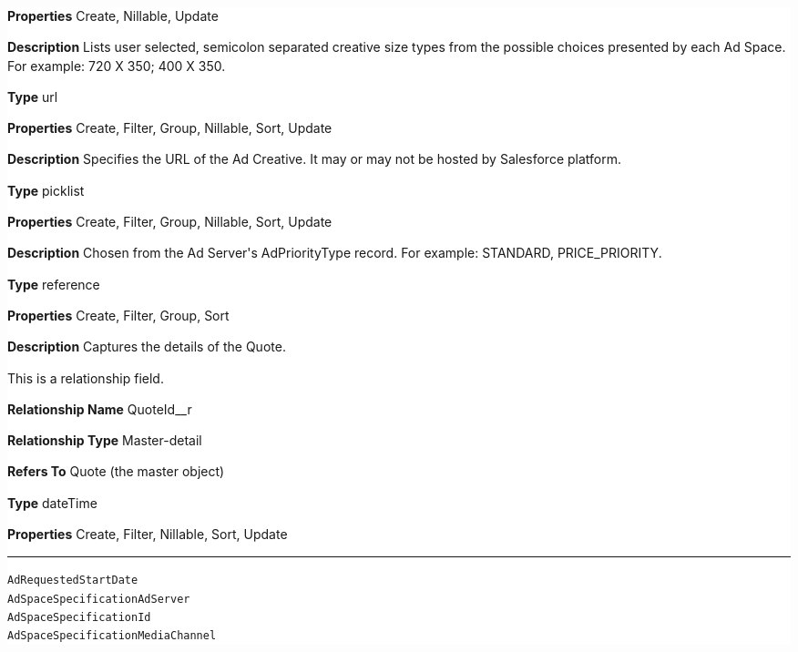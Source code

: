 **Properties**
Create, Nillable, Update

**Description**
Lists user selected, semicolon separated creative size types from the possible choices
presented by each Ad Space. For example: 720 X 350; 400 X 350.

**Type**
url

**Properties**
Create, Filter, Group, Nillable, Sort, Update

**Description**
Specifies the URL of the Ad Creative. It may or may not be hosted by Salesforce platform.

**Type**
picklist

**Properties**
Create, Filter, Group, Nillable, Sort, Update

**Description**
Chosen from the Ad Server's AdPriorityType record. For example: STANDARD, PRICE_PRIORITY.

**Type**
reference

**Properties**
Create, Filter, Group, Sort

**Description**
Captures the details of the Quote.

This is a relationship field.

**Relationship Name**
QuoteId__r

**Relationship Type**
Master-detail

**Refers To**
Quote (the master object)

**Type**
dateTime

**Properties**
Create, Filter, Nillable, Sort, Update


-----

```
AdRequestedStartDate
AdSpaceSpecificationAdServer
AdSpaceSpecificationId
AdSpaceSpecificationMediaChannel

```
